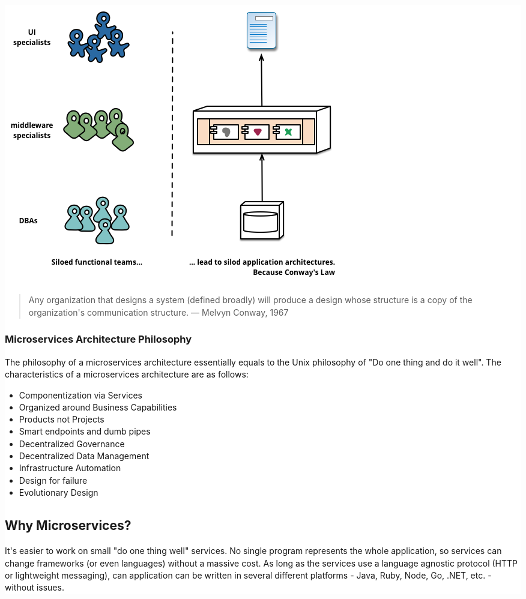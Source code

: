 ![Conway's Law](static/conways-law.png)

> Any organization that designs a system (defined broadly) will produce a design whose structure is a copy of the organization's communication structure.
> — Melvyn Conway, 1967

### Microservices Architecture Philosophy
The philosophy of a microservices architecture essentially equals to the Unix philosophy of "Do one thing and do it well". 
The characteristics of a microservices architecture are as follows:

* Componentization via Services
* Organized around Business Capabilities
* Products not Projects
* Smart endpoints and dumb pipes
* Decentralized Governance
* Decentralized Data Management
* Infrastructure Automation
* Design for failure
* Evolutionary Design

## Why Microservices?

It's easier to work on small "do one thing well" services. No single program represents the whole application, so services
can change frameworks (or even languages) without a massive cost. As long as the services use a language agnostic protocol (HTTP or lightweight messaging),
can application can be written in several different platforms - Java, Ruby, Node, Go, .NET, etc. - without issues.
